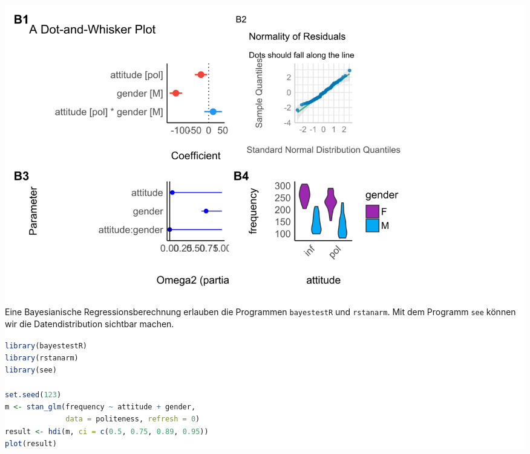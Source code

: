 <img src="08-politeness_regression_files/figure-html/unnamed-chunk-35-1.svg" width="672" />

Eine Bayesianische Regressionsberechnung erlauben die Programmen `bayestestR` und `rstanarm`. Mit dem Programm `see` können wir die Datendistribution sichtbar machen. 


```r
library(bayestestR)
library(rstanarm)
library(see)

set.seed(123)
m <- stan_glm(frequency ~ attitude + gender, 
              data = politeness, refresh = 0)
result <- hdi(m, ci = c(0.5, 0.75, 0.89, 0.95))
plot(result)
```
